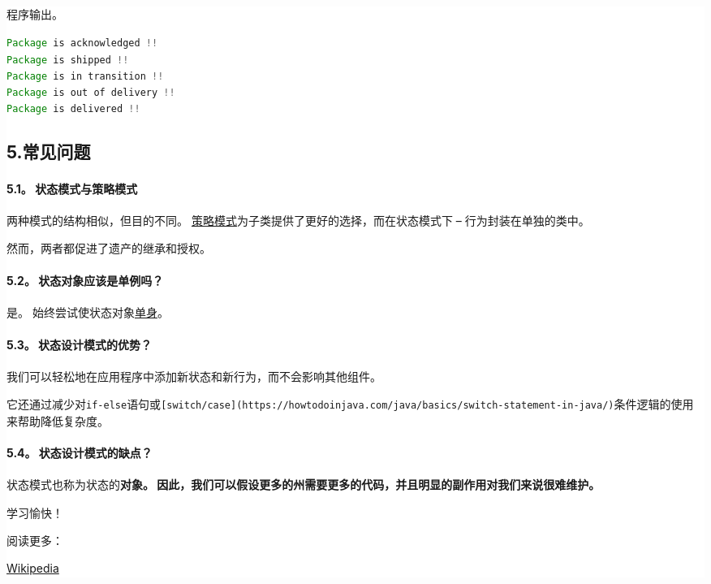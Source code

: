 程序输出。

```java
Package is acknowledged !!
Package is shipped !!
Package is in transition !!
Package is out of delivery !!
Package is delivered !!

```

## 5.常见问题

#### 5.1。 状态模式与策略模式

两种模式的结构相似，但目的不同。 [策略模式](https://howtodoinjava.com/design-patterns/behavioral/strategy-design-pattern/)为子类提供了更好的选择，而在状态模式下 – 行为封装在单独的类中。

然而，两者都促进了遗产的继承和授权。

#### 5.2。 状态对象应该是单例吗？

是。 始终尝试使状态对象[单身](https://howtodoinjava.com/design-patterns/creational/singleton-design-pattern-in-java/)。

#### 5.3。 状态设计模式的优势？

我们可以轻松地在应用程序中添加新状态和新行为，而不会影响其他组件。

它还通过减少对`if-else`语句或`[switch/case](https://howtodoinjava.com/java/basics/switch-statement-in-java/)`条件逻辑的使用来帮助降低复杂度。

#### 5.4。 状态设计模式的缺点？

状态模式也称为状态的**对象。 因此，我们可以假设更多的州需要更多的代码，并且明显的副作用对我们来说很难维护。**

学习愉快！

阅读更多：

[Wikipedia](https://en.wikipedia.org/wiki/State_pattern)